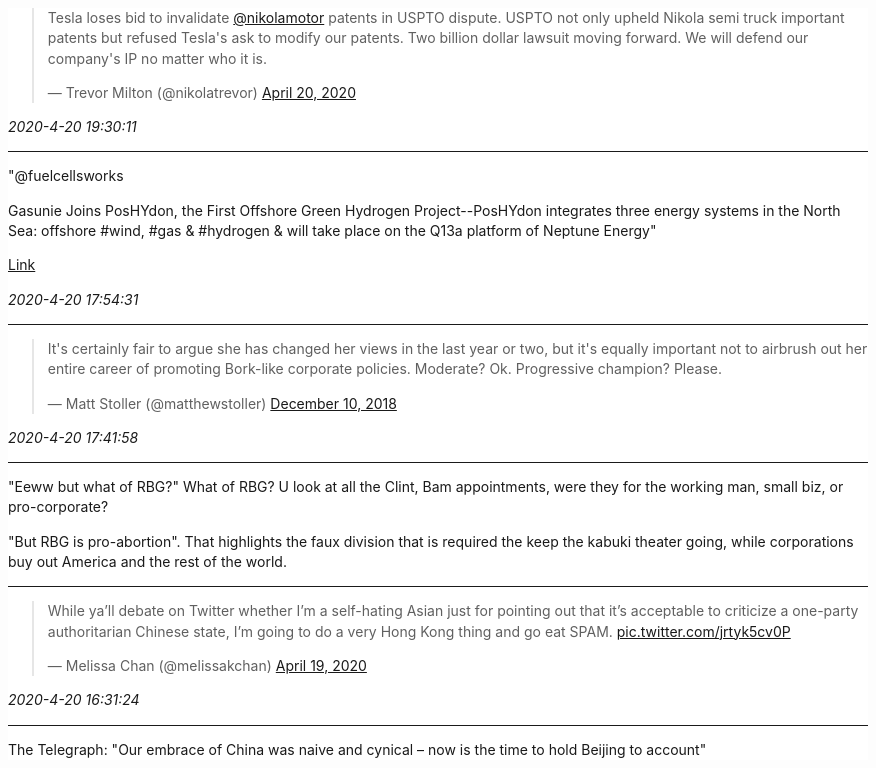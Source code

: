 <blockquote class="twitter-tweet"><p lang="en" dir="ltr">Tesla loses bid to invalidate <a href="https://twitter.com/nikolamotor?ref_src=twsrc%5Etfw">@nikolamotor</a> patents in USPTO dispute. USPTO not only upheld Nikola semi truck important patents but refused Tesla&#39;s ask to modify our patents. Two billion dollar lawsuit moving forward. We will defend our company&#39;s IP no matter who it is.</p>&mdash; Trevor Milton (@nikolatrevor) <a href="https://twitter.com/nikolatrevor/status/1252263189741367296?ref_src=twsrc%5Etfw">April 20, 2020</a></blockquote> <script async src="https://platform.twitter.com/widgets.js" charset="utf-8"></script>

*2020-4-20 19:30:11*

---

"@fuelcellsworks

Gasunie Joins PosHYdon, the First Offshore Green Hydrogen
Project--PosHYdon integrates three energy systems in the North Sea:
offshore \#wind, \#gas & \#hydrogen & will take place on the Q13a
platform of Neptune Energy"

[Link](https://bit.ly/2ze3EBD)

*2020-4-20 17:54:31*

---

<blockquote class="twitter-tweet"><p lang="en" dir="ltr">It&#39;s certainly fair to argue she has changed her views in the last year or two, but it&#39;s equally important not to airbrush out her entire career of promoting Bork-like corporate policies. Moderate? Ok. Progressive champion? Please.</p>&mdash; Matt Stoller (@matthewstoller) <a href="https://twitter.com/matthewstoller/status/1072147772235747329?ref_src=twsrc%5Etfw">December 10, 2018</a></blockquote> <script async src="https://platform.twitter.com/widgets.js" charset="utf-8"></script>

*2020-4-20 17:41:58*

---

"Eeww but what of RBG?" What of RBG? U look at all the Clint, Bam
appointments, were they for the working man, small biz, or
pro-corporate?

"But RBG is pro-abortion". That highlights the faux division that is
required the keep the kabuki theater going, while corporations buy out
America and the rest of the world.

---

<blockquote class="twitter-tweet"><p lang="en" dir="ltr">While ya’ll debate on Twitter whether I’m a self-hating Asian just for pointing out that it’s acceptable to criticize a one-party authoritarian Chinese state, I’m going to do a very Hong Kong thing and go eat SPAM. <a href="https://t.co/jrtyk5cv0P">pic.twitter.com/jrtyk5cv0P</a></p>&mdash; Melissa Chan (@melissakchan) <a href="https://twitter.com/melissakchan/status/1252019013829267456?ref_src=twsrc%5Etfw">April 19, 2020</a></blockquote> <script async src="https://platform.twitter.com/widgets.js" charset="utf-8"></script>

*2020-4-20 16:31:24*

---

The Telegraph: "Our embrace of China was naive and cynical – now is
the time to hold Beijing to account"
